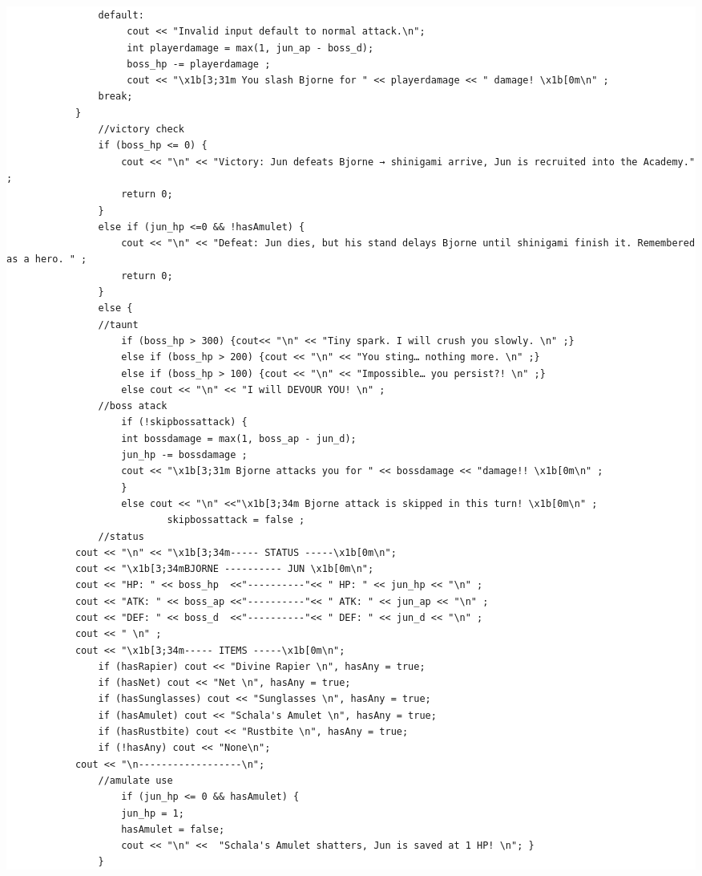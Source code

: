                     default: 
                         cout << "Invalid input default to normal attack.\n";
                         int playerdamage = max(1, jun_ap - boss_d);
                         boss_hp -= playerdamage ;
                         cout << "\x1b[3;31m You slash Bjorne for " << playerdamage << " damage! \x1b[0m\n" ;
                    break;
                }
                    //victory check
                    if (boss_hp <= 0) { 
                        cout << "\n" << "Victory: Jun defeats Bjorne → shinigami arrive, Jun is recruited into the Academy." ;
                        return 0;
                    }
                    else if (jun_hp <=0 && !hasAmulet) {
                        cout << "\n" << "Defeat: Jun dies, but his stand delays Bjorne until shinigami finish it. Remembered as a hero. " ;
                        return 0;
                    }    
                    else {
                    //taunt   
                        if (boss_hp > 300) {cout<< "\n" << "Tiny spark. I will crush you slowly. \n" ;}
                        else if (boss_hp > 200) {cout << "\n" << "You sting… nothing more. \n" ;}
                        else if (boss_hp > 100) {cout << "\n" << "Impossible… you persist?! \n" ;}
                        else cout << "\n" << "I will DEVOUR YOU! \n" ;
                    //boss atack  
                        if (!skipbossattack) {
                        int bossdamage = max(1, boss_ap - jun_d);
                        jun_hp -= bossdamage ;
                        cout << "\x1b[3;31m Bjorne attacks you for " << bossdamage << "damage!! \x1b[0m\n" ;
                        }
                        else cout << "\n" <<"\x1b[3;34m Bjorne attack is skipped in this turn! \x1b[0m\n" ;
                                skipbossattack = false ; 
                    //status
                cout << "\n" << "\x1b[3;34m----- STATUS -----\x1b[0m\n";
                cout << "\x1b[3;34mBJORNE ---------- JUN \x1b[0m\n";
                cout << "HP: " << boss_hp  <<"----------"<< " HP: " << jun_hp << "\n" ;
                cout << "ATK: " << boss_ap <<"----------"<< " ATK: " << jun_ap << "\n" ;
                cout << "DEF: " << boss_d  <<"----------"<< " DEF: " << jun_d << "\n" ;
                cout << " \n" ;
                cout << "\x1b[3;34m----- ITEMS -----\x1b[0m\n";
                    if (hasRapier) cout << "Divine Rapier \n", hasAny = true; 
                    if (hasNet) cout << "Net \n", hasAny = true;
                    if (hasSunglasses) cout << "Sunglasses \n", hasAny = true;
                    if (hasAmulet) cout << "Schala's Amulet \n", hasAny = true;
                    if (hasRustbite) cout << "Rustbite \n", hasAny = true;
                    if (!hasAny) cout << "None\n";
                cout << "\n------------------\n";    
                    //amulate use            
                        if (jun_hp <= 0 && hasAmulet) {
                        jun_hp = 1; 
                        hasAmulet = false;
                        cout << "\n" <<  "Schala's Amulet shatters, Jun is saved at 1 HP! \n"; }
                    }
                    
